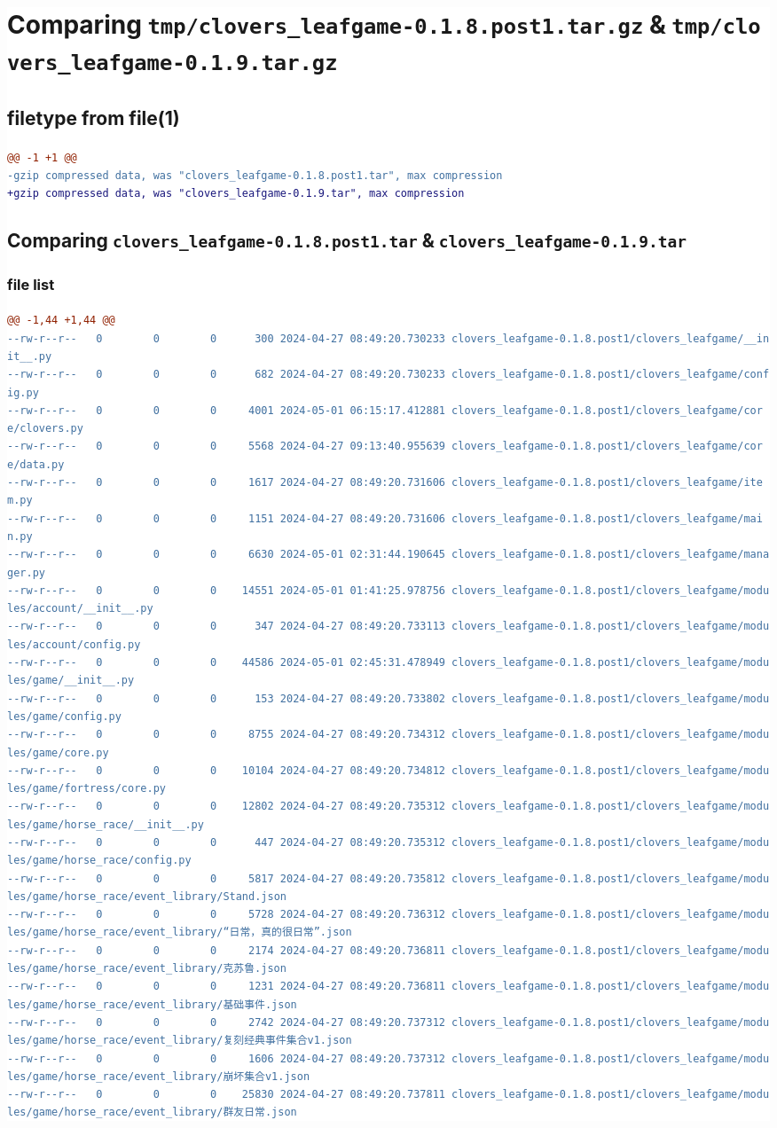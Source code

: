 # Comparing `tmp/clovers_leafgame-0.1.8.post1.tar.gz` & `tmp/clovers_leafgame-0.1.9.tar.gz`

## filetype from file(1)

```diff
@@ -1 +1 @@
-gzip compressed data, was "clovers_leafgame-0.1.8.post1.tar", max compression
+gzip compressed data, was "clovers_leafgame-0.1.9.tar", max compression
```

## Comparing `clovers_leafgame-0.1.8.post1.tar` & `clovers_leafgame-0.1.9.tar`

### file list

```diff
@@ -1,44 +1,44 @@
--rw-r--r--   0        0        0      300 2024-04-27 08:49:20.730233 clovers_leafgame-0.1.8.post1/clovers_leafgame/__init__.py
--rw-r--r--   0        0        0      682 2024-04-27 08:49:20.730233 clovers_leafgame-0.1.8.post1/clovers_leafgame/config.py
--rw-r--r--   0        0        0     4001 2024-05-01 06:15:17.412881 clovers_leafgame-0.1.8.post1/clovers_leafgame/core/clovers.py
--rw-r--r--   0        0        0     5568 2024-04-27 09:13:40.955639 clovers_leafgame-0.1.8.post1/clovers_leafgame/core/data.py
--rw-r--r--   0        0        0     1617 2024-04-27 08:49:20.731606 clovers_leafgame-0.1.8.post1/clovers_leafgame/item.py
--rw-r--r--   0        0        0     1151 2024-04-27 08:49:20.731606 clovers_leafgame-0.1.8.post1/clovers_leafgame/main.py
--rw-r--r--   0        0        0     6630 2024-05-01 02:31:44.190645 clovers_leafgame-0.1.8.post1/clovers_leafgame/manager.py
--rw-r--r--   0        0        0    14551 2024-05-01 01:41:25.978756 clovers_leafgame-0.1.8.post1/clovers_leafgame/modules/account/__init__.py
--rw-r--r--   0        0        0      347 2024-04-27 08:49:20.733113 clovers_leafgame-0.1.8.post1/clovers_leafgame/modules/account/config.py
--rw-r--r--   0        0        0    44586 2024-05-01 02:45:31.478949 clovers_leafgame-0.1.8.post1/clovers_leafgame/modules/game/__init__.py
--rw-r--r--   0        0        0      153 2024-04-27 08:49:20.733802 clovers_leafgame-0.1.8.post1/clovers_leafgame/modules/game/config.py
--rw-r--r--   0        0        0     8755 2024-04-27 08:49:20.734312 clovers_leafgame-0.1.8.post1/clovers_leafgame/modules/game/core.py
--rw-r--r--   0        0        0    10104 2024-04-27 08:49:20.734812 clovers_leafgame-0.1.8.post1/clovers_leafgame/modules/game/fortress/core.py
--rw-r--r--   0        0        0    12802 2024-04-27 08:49:20.735312 clovers_leafgame-0.1.8.post1/clovers_leafgame/modules/game/horse_race/__init__.py
--rw-r--r--   0        0        0      447 2024-04-27 08:49:20.735312 clovers_leafgame-0.1.8.post1/clovers_leafgame/modules/game/horse_race/config.py
--rw-r--r--   0        0        0     5817 2024-04-27 08:49:20.735812 clovers_leafgame-0.1.8.post1/clovers_leafgame/modules/game/horse_race/event_library/Stand.json
--rw-r--r--   0        0        0     5728 2024-04-27 08:49:20.736312 clovers_leafgame-0.1.8.post1/clovers_leafgame/modules/game/horse_race/event_library/“日常，真的很日常”.json
--rw-r--r--   0        0        0     2174 2024-04-27 08:49:20.736811 clovers_leafgame-0.1.8.post1/clovers_leafgame/modules/game/horse_race/event_library/克苏鲁.json
--rw-r--r--   0        0        0     1231 2024-04-27 08:49:20.736811 clovers_leafgame-0.1.8.post1/clovers_leafgame/modules/game/horse_race/event_library/基础事件.json
--rw-r--r--   0        0        0     2742 2024-04-27 08:49:20.737312 clovers_leafgame-0.1.8.post1/clovers_leafgame/modules/game/horse_race/event_library/复刻经典事件集合v1.json
--rw-r--r--   0        0        0     1606 2024-04-27 08:49:20.737312 clovers_leafgame-0.1.8.post1/clovers_leafgame/modules/game/horse_race/event_library/崩坏集合v1.json
--rw-r--r--   0        0        0    25830 2024-04-27 08:49:20.737811 clovers_leafgame-0.1.8.post1/clovers_leafgame/modules/game/horse_race/event_library/群友日常.json
```